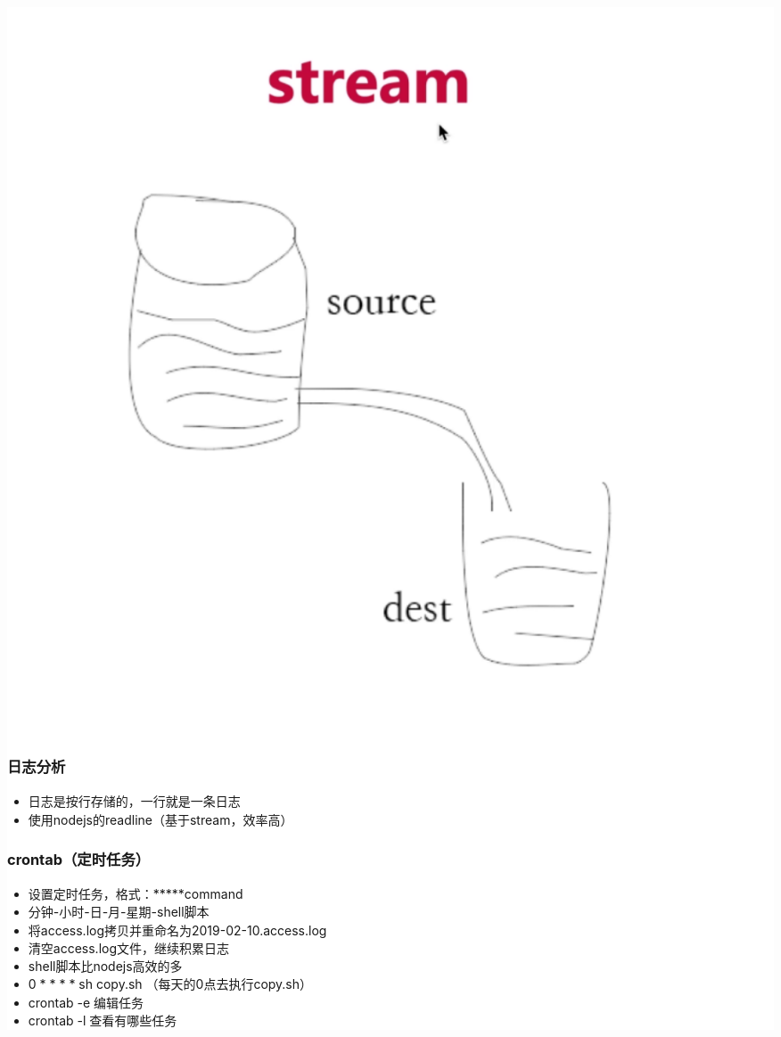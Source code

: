 ![符合水流管道的模型图](./src/static/img/stream.png)

### 日志分析
- 日志是按行存储的，一行就是一条日志
- 使用nodejs的readline（基于stream，效率高）

### crontab（定时任务）
- 设置定时任务，格式：*****command
- 分钟-小时-日-月-星期-shell脚本
- 将access.log拷贝并重命名为2019-02-10.access.log
- 清空access.log文件，继续积累日志
- shell脚本比nodejs高效的多
- 0 * * * * sh copy.sh （每天的0点去执行copy.sh）
- crontab -e 编辑任务
- crontab -l 查看有哪些任务
